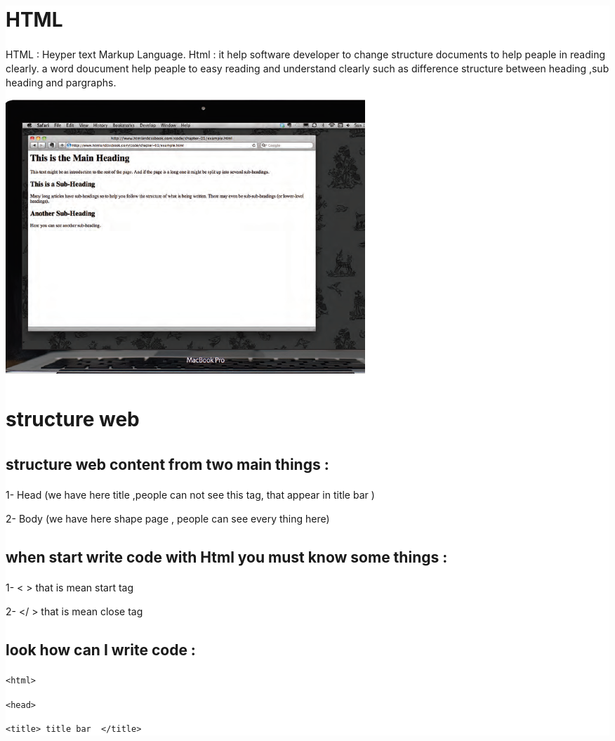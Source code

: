 # HTML 

 HTML : Heyper text Markup Language.  Html : it help software developer to change structure  documents to help peaple in reading clearly. a word doucument help peaple to easy reading and understand clearly such as difference structure between heading ,sub heading and pargraphs. 
 
 ![img](/assets/word.png)

# structure web 

## structure web content from two main things : 

  1- Head (we have here title ,people can not see this tag, that appear in title bar )

  2- Body (we have  here shape page , people can  see every thing here)

## when start write code with Html you must know some things : 

  1- <  > that is mean start tag    
  
   2- </  >  that is mean close tag 

## look how can I write code :

 `<html>`

  `<head>`

   `<title> title bar  </title>`
